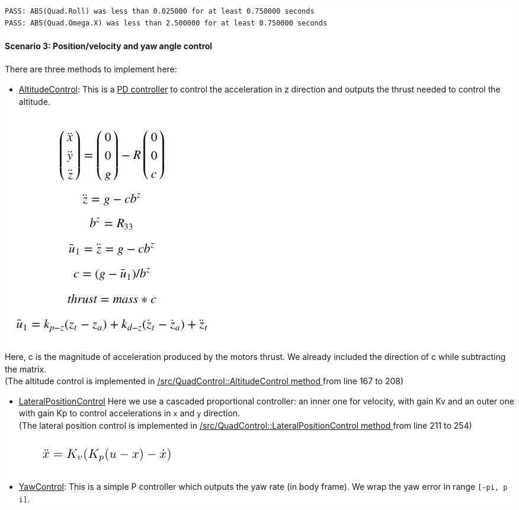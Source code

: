 ```
PASS: ABS(Quad.Roll) was less than 0.025000 for at least 0.750000 seconds
PASS: ABS(Quad.Omega.X) was less than 2.500000 for at least 0.750000 seconds
```

#### Scenario 3: Position/velocity and yaw angle control

There are three methods to implement here:

* [AltitudeControl](./src/QuadControl.cpp#L167-L208): This is a [PD controller](https://en.wikipedia.org/wiki/PID_controller) to control the acceleration in z direction and outputs the thrust needed to control the altitude.

![Altitude controller equations](./images/altitude_control.png)

Here, c is the magnitude of acceleration produced by the motors thrust. We already included the direction of c 
while subtracting the matrix.\
(The altitude control is implemented in [/src/QuadControl::AltitudeControl method ](./src/QuadControl.cpp#L167-L208) from line 167 to 208)

* [LateralPositionControl](./src/QuadControl.cpp#L211-L254) Here we use a cascaded proportional controller: an inner one for velocity, 
with gain Kv and an outer one with gain Kp to control accelerations in 
`x` and `y` direction.\
(The lateral position control is implemented in [/src/QuadControl::LateralPositionControl method ](./src/QuadControl.cpp#L211-L254) from line 211 to 254)

![Cascaded controller equation](./images/cascaded_controller.png)

* [YawControl](./src/QuadControl.cpp#L257-L292): This is a simple P controller which outputs the yaw rate (in body frame). We wrap the yaw error in range `[-pi, pi]`.
